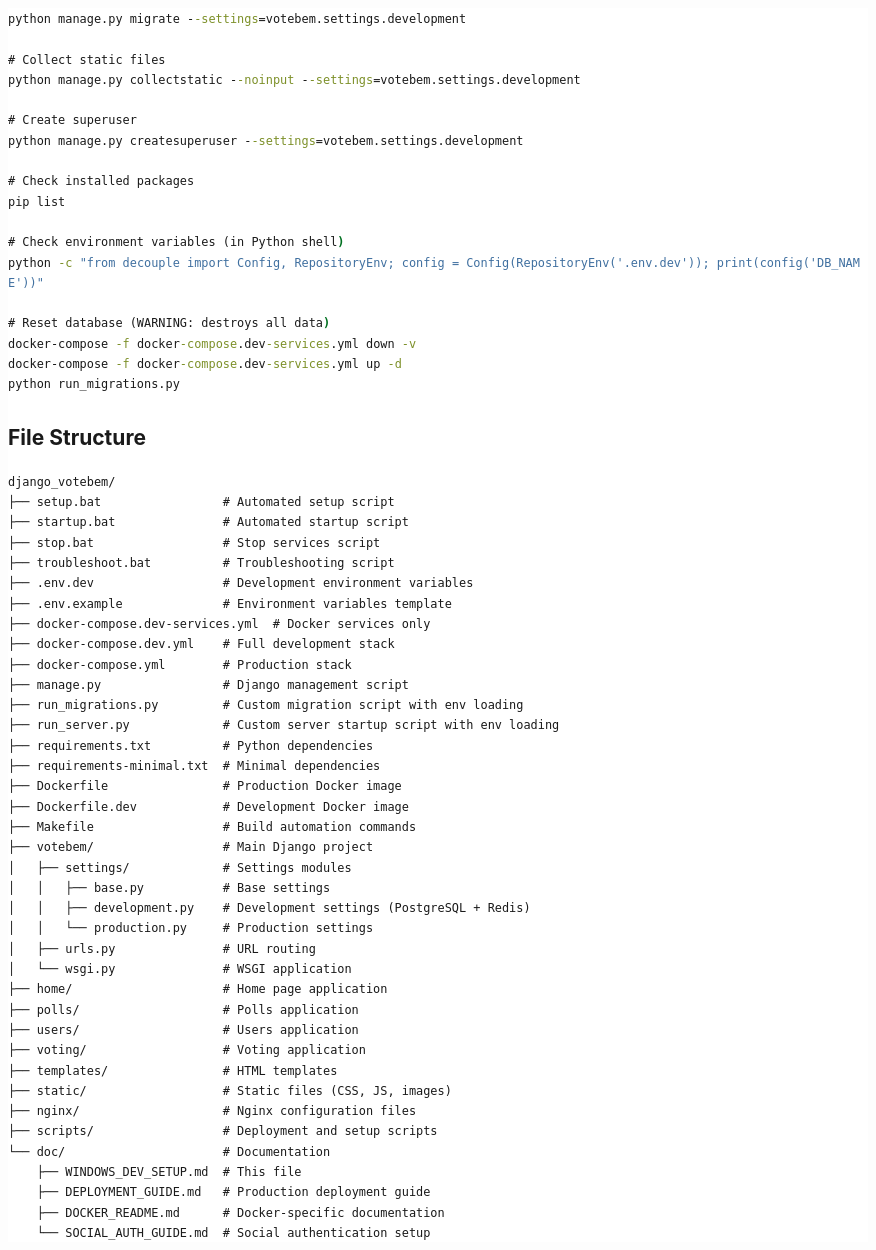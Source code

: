 ```cmd
python manage.py migrate --settings=votebem.settings.development

# Collect static files
python manage.py collectstatic --noinput --settings=votebem.settings.development

# Create superuser
python manage.py createsuperuser --settings=votebem.settings.development

# Check installed packages
pip list

# Check environment variables (in Python shell)
python -c "from decouple import Config, RepositoryEnv; config = Config(RepositoryEnv('.env.dev')); print(config('DB_NAME'))"

# Reset database (WARNING: destroys all data)
docker-compose -f docker-compose.dev-services.yml down -v
docker-compose -f docker-compose.dev-services.yml up -d
python run_migrations.py
```

## File Structure

```
django_votebem/
├── setup.bat                 # Automated setup script
├── startup.bat               # Automated startup script
├── stop.bat                  # Stop services script
├── troubleshoot.bat          # Troubleshooting script
├── .env.dev                  # Development environment variables
├── .env.example              # Environment variables template
├── docker-compose.dev-services.yml  # Docker services only
├── docker-compose.dev.yml    # Full development stack
├── docker-compose.yml        # Production stack
├── manage.py                 # Django management script
├── run_migrations.py         # Custom migration script with env loading
├── run_server.py             # Custom server startup script with env loading
├── requirements.txt          # Python dependencies
├── requirements-minimal.txt  # Minimal dependencies
├── Dockerfile                # Production Docker image
├── Dockerfile.dev            # Development Docker image
├── Makefile                  # Build automation commands
├── votebem/                  # Main Django project
│   ├── settings/             # Settings modules
│   │   ├── base.py           # Base settings
│   │   ├── development.py    # Development settings (PostgreSQL + Redis)
│   │   └── production.py     # Production settings
│   ├── urls.py               # URL routing
│   └── wsgi.py               # WSGI application
├── home/                     # Home page application
├── polls/                    # Polls application
├── users/                    # Users application
├── voting/                   # Voting application
├── templates/                # HTML templates
├── static/                   # Static files (CSS, JS, images)
├── nginx/                    # Nginx configuration files
├── scripts/                  # Deployment and setup scripts
└── doc/                      # Documentation
    ├── WINDOWS_DEV_SETUP.md  # This file
    ├── DEPLOYMENT_GUIDE.md   # Production deployment guide
    ├── DOCKER_README.md      # Docker-specific documentation
    └── SOCIAL_AUTH_GUIDE.md  # Social authentication setup
```
